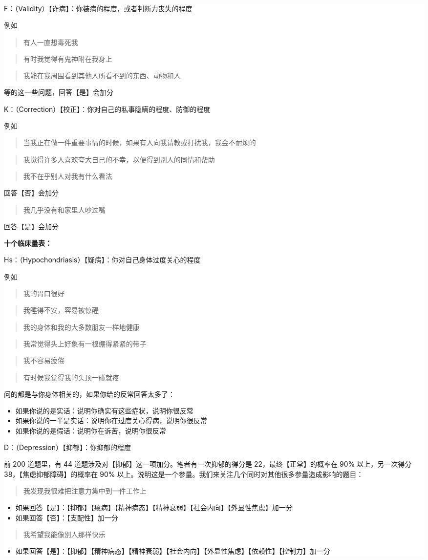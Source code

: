F：（Validity）【诈病】：你装病的程度，或者判断力丧失的程度

例如

> 有人一直想毒死我

> 有时我觉得有鬼神附在我身上

> 我能在我周围看到其他人所看不到的东西、动物和人

等的这一些问题，回答【是】会加分

K：（Correction）【校正】：你对自己的私事隐瞒的程度、防御的程度

例如

> 当我正在做一件重要事情的时候，如果有人向我请教或打扰我，我会不耐烦的

> 我觉得许多人喜欢夸大自己的不幸，以便得到别人的同情和帮助

> 我不在乎别人对我有什么看法

回答【否】会加分

> 我几乎没有和家里人吵过嘴

回答【是】会加分

**十个临床量表：**

Hs：（Hypochondriasis）【疑病】：你对自己身体过度关心的程度

例如

> 我的胃口很好

> 我睡得不安，容易被惊醒

> 我的身体和我的大多数朋友一样地健康

> 我常觉得头上好象有一根绷得紧紧的带子

> 我不容易疲倦

> 有时候我觉得我的头顶一碰就疼

问的都是与你身体相关的，如果你给的反常回答太多了：

- 如果你说的是实话：说明你确实有这些症状，说明你很反常
- 如果你说的一半是实话：说明你在过度关心得病，说明你很反常
- 如果你说的是假话：说明你在诉苦，说明你很反常

D：（Depression）【抑郁】：你抑郁的程度

前 200 道题里，有 44 道题涉及对【抑郁】这一项加分。笔者有一次抑郁的得分是 22，最终【正常】的概率在 90% 以上，另一次得分 38，【焦虑抑郁障碍】的概率在 90% 以上。说明这是一个参量。我们来关注几个同时对其他很多参量造成影响的题目：

> 我发现我很难把注意力集中到一件工作上

- 如果回答【是】：【抑郁】【癔病】【精神病态】【精神衰弱】【社会内向】【外显性焦虑】加一分
- 如果回答【否】：【支配性】加一分

> 我希望我能像别人那样快乐

- 如果回答【是】：【抑郁】【精神病态】【精神衰弱】【社会内向】【外显性焦虑】【依赖性】【控制力】加一分
